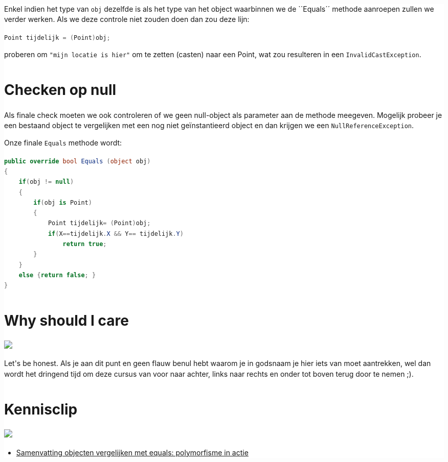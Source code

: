 Enkel indien het type van ``obj`` dezelfde is als het type van het object waarbinnen we de ``Equals´´ methode aanroepen zullen we verder werken. Als we deze controle niet zouden doen dan zou deze lijn:
```csharp
Point tijdelijk = (Point)obj;
```
 
proberen om ``"mijn locatie is hier"``  om te zetten (casten) naar een Point, wat zou resulteren in een ``InvalidCastException``.

# Checken op null
Als finale check moeten we ook controleren of we geen null-object als parameter aan de methode meegeven. Mogelijk probeer je een bestaand object te vergelijken met een nog niet geïnstantieerd object en dan krijgen we een ``NullReferenceException``. 

Onze finale ``Equals`` methode wordt:
```csharp
public override bool Equals (object obj)
{
    if(obj != null)
    {
        if(obj is Point)
        {
            Point tijdelijk= (Point)obj;
            if(X==tijdelijk.X && Y== tijdelijk.Y) 
                return true;
        }
    }
    else {return false; }
}
```

# Why should I care 

![](../assets/care.jpg)

Let's be honest. Als je aan dit punt en geen flauw benul hebt waarom je in godsnaam je hier iets van moet aantrekken, wel dan wordt het dringend tijd om deze cursus van voor naar achter, links naar rechts en onder tot boven terug door te nemen ;).

# Kennisclip
![](../assets/infoclip.png)

* [Samenvatting objecten vergelijken met equals: polymorfisme in actie](https://ap.cloud.panopto.eu/Panopto/Pages/Viewer.aspx?id=b705422d-db2d-420a-bcda-aba700fd9336)